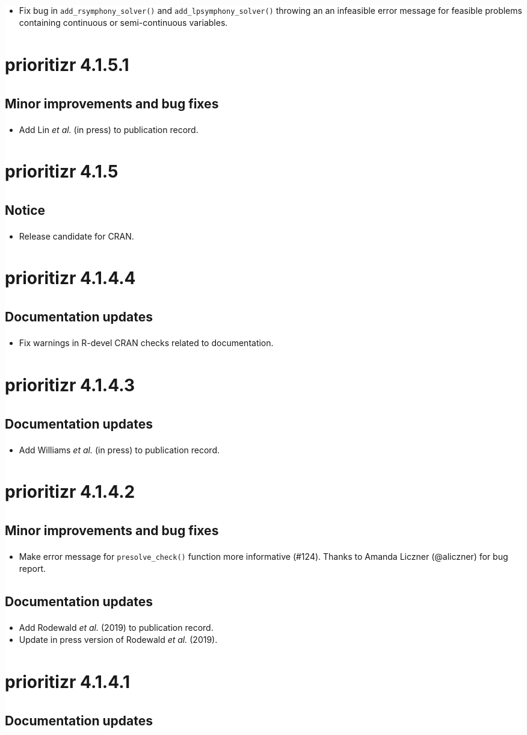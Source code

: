 - Fix bug in `add_rsymphony_solver()` and `add_lpsymphony_solver()` throwing an
  an infeasible error message for feasible problems containing continuous or
  semi-continuous variables.

# prioritizr 4.1.5.1

## Minor improvements and bug fixes

- Add Lin _et al._ (in press) to publication record.

# prioritizr 4.1.5

## Notice

- Release candidate for CRAN.

# prioritizr 4.1.4.4

## Documentation updates

- Fix warnings in R-devel CRAN checks related to documentation.

# prioritizr 4.1.4.3

## Documentation updates

- Add Williams _et al._ (in press) to publication record.

# prioritizr 4.1.4.2

## Minor improvements and bug fixes

- Make error message for `presolve_check()` function more informative (#124).
  Thanks to Amanda Liczner (\@aliczner) for bug report.

## Documentation updates

- Add Rodewald _et al._ (2019) to publication record.
- Update in press version of Rodewald _et al._ (2019).

# prioritizr 4.1.4.1

## Documentation updates
